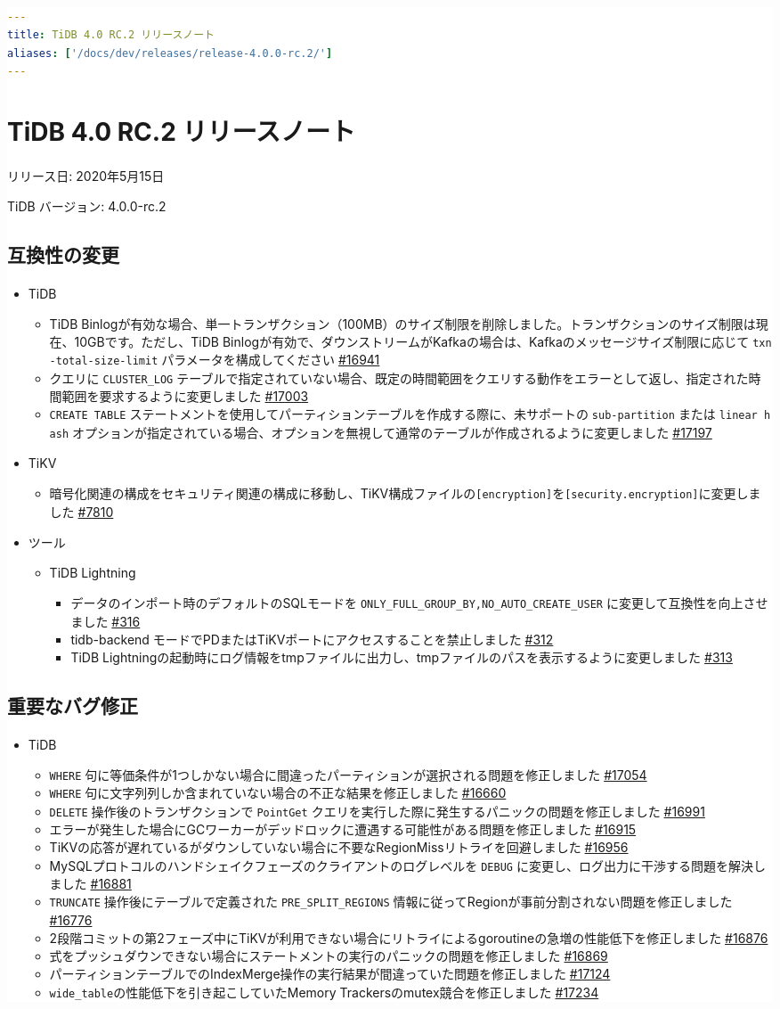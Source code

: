 ```yaml
---
title: TiDB 4.0 RC.2 リリースノート
aliases: ['/docs/dev/releases/release-4.0.0-rc.2/']
---
```


# TiDB 4.0 RC.2 リリースノート

リリース日: 2020年5月15日

TiDB バージョン: 4.0.0-rc.2

## 互換性の変更

+ TiDB

    - TiDB Binlogが有効な場合、単一トランザクション（100MB）のサイズ制限を削除しました。トランザクションのサイズ制限は現在、10GBです。ただし、TiDB Binlogが有効で、ダウンストリームがKafkaの場合は、Kafkaのメッセージサイズ制限に応じて `txn-total-size-limit` パラメータを構成してください [#16941](https://github.com/pingcap/tidb/pull/16941)
    - クエリに `CLUSTER_LOG` テーブルで指定されていない場合、既定の時間範囲をクエリする動作をエラーとして返し、指定された時間範囲を要求するように変更しました [#17003](https://github.com/pingcap/tidb/pull/17003)
    - `CREATE TABLE` ステートメントを使用してパーティションテーブルを作成する際に、未サポートの `sub-partition` または `linear hash` オプションが指定されている場合、オプションを無視して通常のテーブルが作成されるように変更しました [#17197](https://github.com/pingcap/tidb/pull/17197)

+ TiKV

    - 暗号化関連の構成をセキュリティ関連の構成に移動し、TiKV構成ファイルの`[encryption]`を`[security.encryption]`に変更しました [#7810](https://github.com/tikv/tikv/pull/7810)

+ ツール

    - TiDB Lightning

        - データのインポート時のデフォルトのSQLモードを `ONLY_FULL_GROUP_BY,NO_AUTO_CREATE_USER` に変更して互換性を向上させました [#316](https://github.com/pingcap/tidb-lightning/pull/316)
        - tidb-backend モードでPDまたはTiKVポートにアクセスすることを禁止しました [#312](https://github.com/pingcap/tidb-lightning/pull/312)
        - TiDB Lightningの起動時にログ情報をtmpファイルに出力し、tmpファイルのパスを表示するように変更しました [#313](https://github.com/pingcap/tidb-lightning/pull/313)

## 重要なバグ修正

+ TiDB

    - `WHERE` 句に等価条件が1つしかない場合に間違ったパーティションが選択される問題を修正しました [#17054](https://github.com/pingcap/tidb/pull/17054)
    - `WHERE` 句に文字列列しか含まれていない場合の不正な結果を修正しました [#16660](https://github.com/pingcap/tidb/pull/16660)
    - `DELETE` 操作後のトランザクションで `PointGet` クエリを実行した際に発生するパニックの問題を修正しました [#16991](https://github.com/pingcap/tidb/pull/16991)
    - エラーが発生した場合にGCワーカーがデッドロックに遭遇する可能性がある問題を修正しました [#16915](https://github.com/pingcap/tidb/pull/16915)
    - TiKVの応答が遅れているがダウンしていない場合に不要なRegionMissリトライを回避しました [#16956](https://github.com/pingcap/tidb/pull/16956)
    - MySQLプロトコルのハンドシェイクフェーズのクライアントのログレベルを `DEBUG` に変更し、ログ出力に干渉する問題を解決しました [#16881](https://github.com/pingcap/tidb/pull/16881)
    - `TRUNCATE` 操作後にテーブルで定義された `PRE_SPLIT_REGIONS` 情報に従ってRegionが事前分割されない問題を修正しました [#16776](https://github.com/pingcap/tidb/pull/16776)
    - 2段階コミットの第2フェーズ中にTiKVが利用できない場合にリトライによるgoroutineの急増の性能低下を修正しました [#16876](https://github.com/pingcap/tidb/pull/16876)
    - 式をプッシュダウンできない場合にステートメントの実行のパニックの問題を修正しました [#16869](https://github.com/pingcap/tidb/pull/16869)
    - パーティションテーブルでのIndexMerge操作の実行結果が間違っていた問題を修正しました [#17124](https://github.com/pingcap/tidb/pull/17124)
    - `wide_table`の性能低下を引き起こしていたMemory Trackersのmutex競合を修正しました [#17234](https://github.com/pingcap/tidb/pull/17234)
